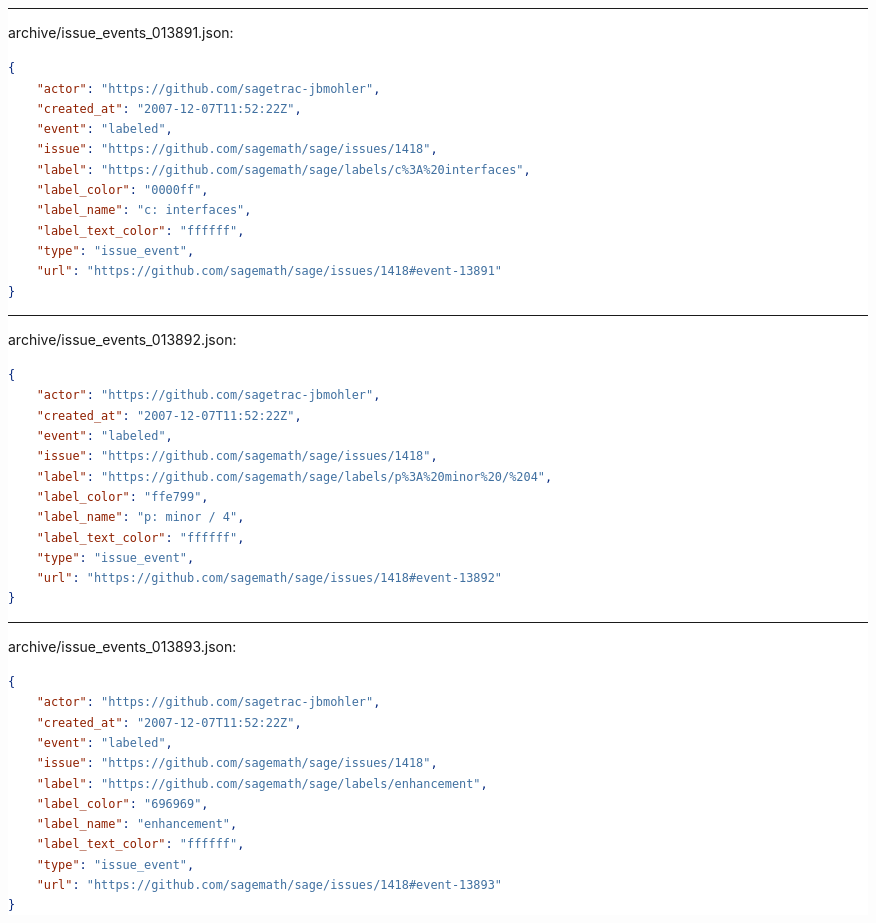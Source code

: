 

---

archive/issue_events_013891.json:
```json
{
    "actor": "https://github.com/sagetrac-jbmohler",
    "created_at": "2007-12-07T11:52:22Z",
    "event": "labeled",
    "issue": "https://github.com/sagemath/sage/issues/1418",
    "label": "https://github.com/sagemath/sage/labels/c%3A%20interfaces",
    "label_color": "0000ff",
    "label_name": "c: interfaces",
    "label_text_color": "ffffff",
    "type": "issue_event",
    "url": "https://github.com/sagemath/sage/issues/1418#event-13891"
}
```



---

archive/issue_events_013892.json:
```json
{
    "actor": "https://github.com/sagetrac-jbmohler",
    "created_at": "2007-12-07T11:52:22Z",
    "event": "labeled",
    "issue": "https://github.com/sagemath/sage/issues/1418",
    "label": "https://github.com/sagemath/sage/labels/p%3A%20minor%20/%204",
    "label_color": "ffe799",
    "label_name": "p: minor / 4",
    "label_text_color": "ffffff",
    "type": "issue_event",
    "url": "https://github.com/sagemath/sage/issues/1418#event-13892"
}
```



---

archive/issue_events_013893.json:
```json
{
    "actor": "https://github.com/sagetrac-jbmohler",
    "created_at": "2007-12-07T11:52:22Z",
    "event": "labeled",
    "issue": "https://github.com/sagemath/sage/issues/1418",
    "label": "https://github.com/sagemath/sage/labels/enhancement",
    "label_color": "696969",
    "label_name": "enhancement",
    "label_text_color": "ffffff",
    "type": "issue_event",
    "url": "https://github.com/sagemath/sage/issues/1418#event-13893"
}
```

